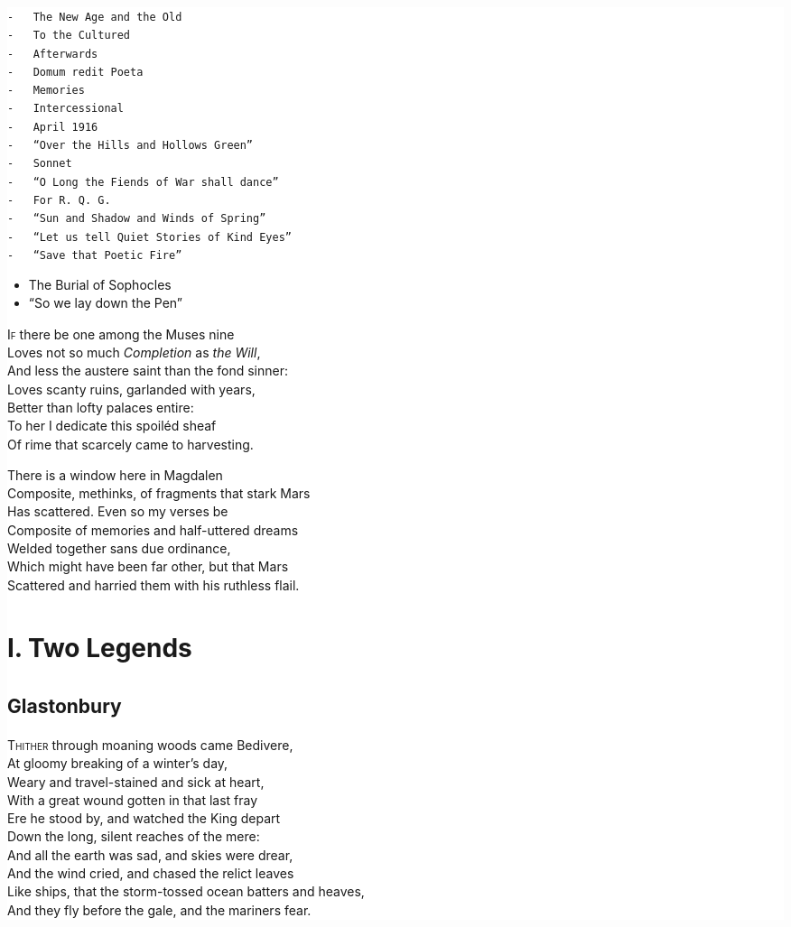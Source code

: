     -   The New Age and the Old
    -   To the Cultured
    -   Afterwards
    -   Domum redit Poeta
    -   Memories
    -   Intercessional
    -   April 1916
    -   “Over the Hills and Hollows Green”
    -   Sonnet
    -   “O Long the Fiends of War shall dance”
    -   For R. Q. G.
    -   “Sun and Shadow and Winds of Spring”
    -   “Let us tell Quiet Stories of Kind Eyes”
    -   “Save that Poetic Fire”
-   The Burial of Sophocles
-   “So we lay down the Pen”

<span id="page11" type="pagebreak" title="11"></span><span style="font-variant:small-caps;">If</span> there be one among the Muses nine\
Loves not so much *Completion* as *the Will*,\
And less the austere saint than the fond sinner:\
Loves scanty ruins, garlanded with years,\
Better than lofty palaces entire:\
To her I dedicate this spoiléd sheaf\
Of rime that scarcely came to harvesting.

There is a window here in Magdalen\
Composite, methinks, of fragments that stark Mars\
Has scattered. Even so my verses be\
Composite of memories and half-uttered dreams\
Welded together sans due ordinance,\
Which might have been far other, but that Mars\
Scattered and harried them with his ruthless flail.

<span id="page13" type="pagebreak" title="12"></span>

<span id="page13" type="pagebreak" title="13"></span>

# I. Two Legends

## Glastonbury

<span style="font-variant:small-caps;">Thither</span> through moaning woods came Bedivere,\
At gloomy breaking of a winter’s day,\
Weary and travel-stained and sick at heart,\
With a great wound gotten in that last fray\
Ere he stood by, and watched the King depart\
Down the long, silent reaches of the mere:\
And all the earth was sad, and skies were drear,\
And the wind cried, and chased the relict leaves\
Like ships, that the storm-tossed ocean batters and heaves,\
And they fly before the gale, and the mariners fear.
